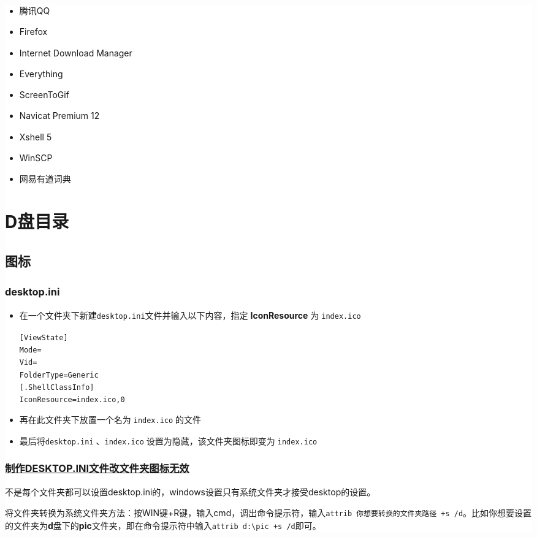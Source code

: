 - 
  腾讯QQ

- 
  Firefox

- 
  Internet Download Manager

- 
  Everything

- 
  ScreenToGif

- 
  Navicat Premium 12

- 
  Xshell 5

- 
  WinSCP

- 
  网易有道词典


# D盘目录

## 图标

### desktop.ini

- 在一个文件夹下新建`desktop.ini`文件并输入以下内容，指定 **IconResource** 为 `index.ico` 

  ```
  [ViewState]
  Mode=
  Vid=
  FolderType=Generic
  [.ShellClassInfo]
  IconResource=index.ico,0
  ```

- 再在此文件夹下放置一个名为 `index.ico` 的文件
- 最后将`desktop.ini` 、`index.ico` 设置为隐藏，该文件夹图标即变为 `index.ico`

### [制作DESKTOP.INI文件改文件夹图标无效](https://ask.zol.com.cn/x/4562536.html)

不是每个文件夹都可以设置desktop.ini的，windows设置只有系统文件夹才接受desktop的设置。

将文件夹转换为系统文件夹方法：按WIN键+R键，输入cmd，调出命令提示符，输入`attrib 你想要转换的文件夹路径 +s /d`。比如你想要设置的文件夹为**d**盘下的**pic**文件夹，即在命令提示符中输入`attrib d:\pic +s /d`即可。
